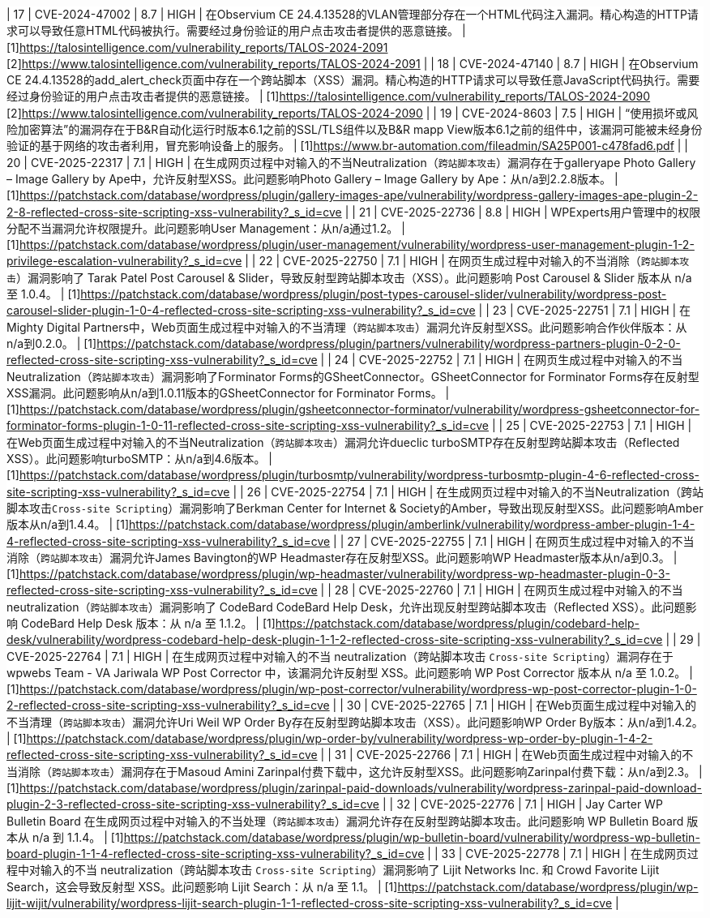 | 17 | CVE-2024-47002 | 8.7  | HIGH | 在Observium CE 24.4.13528的VLAN管理部分存在一个HTML代码注入漏洞。精心构造的HTTP请求可以导致任意HTML代码被执行。需要经过身份验证的用户点击攻击者提供的恶意链接。 | [1]https://talosintelligence.com/vulnerability_reports/TALOS-2024-2091<br>[2]https://www.talosintelligence.com/vulnerability_reports/TALOS-2024-2091 |
| 18 | CVE-2024-47140 | 8.7  | HIGH | 在Observium CE 24.4.13528的add_alert_check页面中存在一个跨站脚本（XSS）漏洞。精心构造的HTTP请求可以导致任意JavaScript代码执行。需要经过身份验证的用户点击攻击者提供的恶意链接。 | [1]https://talosintelligence.com/vulnerability_reports/TALOS-2024-2090<br>[2]https://www.talosintelligence.com/vulnerability_reports/TALOS-2024-2090 |
| 19 | CVE-2024-8603 | 7.5  | HIGH | “使用损坏或风险加密算法”的漏洞存在于B&R自动化运行时版本6.1之前的SSL/TLS组件以及B&R mapp View版本6.1之前的组件中，该漏洞可能被未经身份验证的基于网络的攻击者利用，冒充影响设备上的服务。 | [1]https://www.br-automation.com/fileadmin/SA25P001-c478fad6.pdf |
| 20 | CVE-2025-22317 | 7.1  | HIGH | 在生成网页过程中对输入的不当Neutralization（`跨站脚本攻击`）漏洞存在于galleryape Photo Gallery – Image Gallery by Ape中，允许反射型XSS。此问题影响Photo Gallery – Image Gallery by Ape：从n/a到2.2.8版本。 | [1]https://patchstack.com/database/wordpress/plugin/gallery-images-ape/vulnerability/wordpress-gallery-images-ape-plugin-2-2-8-reflected-cross-site-scripting-xss-vulnerability?_s_id=cve |
| 21 | CVE-2025-22736 | 8.8  | HIGH | WPExperts用户管理中的权限分配不当漏洞允许权限提升。此问题影响User Management：从n/a通过1.2。 | [1]https://patchstack.com/database/wordpress/plugin/user-management/vulnerability/wordpress-user-management-plugin-1-2-privilege-escalation-vulnerability?_s_id=cve |
| 22 | CVE-2025-22750 | 7.1  | HIGH | 在网页生成过程中对输入的不当消除（`跨站脚本攻击`）漏洞影响了 Tarak Patel Post Carousel & Slider，导致反射型跨站脚本攻击（XSS）。此问题影响 Post Carousel & Slider 版本从 n/a 至 1.0.4。 | [1]https://patchstack.com/database/wordpress/plugin/post-types-carousel-slider/vulnerability/wordpress-post-carousel-slider-plugin-1-0-4-reflected-cross-site-scripting-xss-vulnerability?_s_id=cve |
| 23 | CVE-2025-22751 | 7.1  | HIGH | 在Mighty Digital Partners中，Web页面生成过程中对输入的不当清理（`跨站脚本攻击`）漏洞允许反射型XSS。此问题影响合作伙伴版本：从n/a到0.2.0。 | [1]https://patchstack.com/database/wordpress/plugin/partners/vulnerability/wordpress-partners-plugin-0-2-0-reflected-cross-site-scripting-xss-vulnerability?_s_id=cve |
| 24 | CVE-2025-22752 | 7.1  | HIGH | 在网页生成过程中对输入的不当Neutralization（`跨站脚本攻击`）漏洞影响了Forminator Forms的GSheetConnector。GSheetConnector for Forminator Forms存在反射型XSS漏洞。此问题影响从n/a到1.0.11版本的GSheetConnector for Forminator Forms。 | [1]https://patchstack.com/database/wordpress/plugin/gsheetconnector-forminator/vulnerability/wordpress-gsheetconnector-for-forminator-forms-plugin-1-0-11-reflected-cross-site-scripting-xss-vulnerability?_s_id=cve |
| 25 | CVE-2025-22753 | 7.1  | HIGH | 在Web页面生成过程中对输入的不当Neutralization（`跨站脚本攻击`）漏洞允许dueclic turboSMTP存在反射型跨站脚本攻击（Reflected XSS）。此问题影响turboSMTP：从n/a到4.6版本。 | [1]https://patchstack.com/database/wordpress/plugin/turbosmtp/vulnerability/wordpress-turbosmtp-plugin-4-6-reflected-cross-site-scripting-xss-vulnerability?_s_id=cve |
| 26 | CVE-2025-22754 | 7.1  | HIGH | 在生成网页过程中对输入的不当Neutralization（跨站脚本攻击`Cross-site Scripting`）漏洞影响了Berkman Center for Internet & Society的Amber，导致出现反射型XSS。此问题影响Amber版本从n/a到1.4.4。 | [1]https://patchstack.com/database/wordpress/plugin/amberlink/vulnerability/wordpress-amber-plugin-1-4-4-reflected-cross-site-scripting-xss-vulnerability?_s_id=cve |
| 27 | CVE-2025-22755 | 7.1  | HIGH | 在网页生成过程中对输入的不当消除（`跨站脚本攻击`）漏洞允许James Bavington的WP Headmaster存在反射型XSS。此问题影响WP Headmaster版本从n/a到0.3。 | [1]https://patchstack.com/database/wordpress/plugin/wp-headmaster/vulnerability/wordpress-wp-headmaster-plugin-0-3-reflected-cross-site-scripting-xss-vulnerability?_s_id=cve |
| 28 | CVE-2025-22760 | 7.1  | HIGH | 在网页生成过程中对输入的不当 neutralization（`跨站脚本攻击`）漏洞影响了 CodeBard CodeBard Help Desk，允许出现反射型跨站脚本攻击（Reflected XSS）。此问题影响 CodeBard Help Desk 版本：从 n/a 至 1.1.2。 | [1]https://patchstack.com/database/wordpress/plugin/codebard-help-desk/vulnerability/wordpress-codebard-help-desk-plugin-1-1-2-reflected-cross-site-scripting-xss-vulnerability?_s_id=cve |
| 29 | CVE-2025-22764 | 7.1  | HIGH | 在生成网页过程中对输入的不当 neutralization（跨站脚本攻击 `Cross-site Scripting`）漏洞存在于 wpwebs Team - VA Jariwala WP Post Corrector 中，该漏洞允许反射型 XSS。此问题影响 WP Post Corrector 版本从 n/a 至 1.0.2。 | [1]https://patchstack.com/database/wordpress/plugin/wp-post-corrector/vulnerability/wordpress-wp-post-corrector-plugin-1-0-2-reflected-cross-site-scripting-xss-vulnerability?_s_id=cve |
| 30 | CVE-2025-22765 | 7.1  | HIGH | 在Web页面生成过程中对输入的不当清理（`跨站脚本攻击`）漏洞允许Uri Weil WP Order By存在反射型跨站脚本攻击（XSS）。此问题影响WP Order By版本：从n/a到1.4.2。 | [1]https://patchstack.com/database/wordpress/plugin/wp-order-by/vulnerability/wordpress-wp-order-by-plugin-1-4-2-reflected-cross-site-scripting-xss-vulnerability?_s_id=cve |
| 31 | CVE-2025-22766 | 7.1  | HIGH | 在Web页面生成过程中对输入的不当消除（`跨站脚本攻击`）漏洞存在于Masoud Amini Zarinpal付费下载中，这允许反射型XSS。此问题影响Zarinpal付费下载：从n/a到2.3。 | [1]https://patchstack.com/database/wordpress/plugin/zarinpal-paid-downloads/vulnerability/wordpress-zarinpal-paid-download-plugin-2-3-reflected-cross-site-scripting-xss-vulnerability?_s_id=cve |
| 32 | CVE-2025-22776 | 7.1  | HIGH | Jay Carter WP Bulletin Board 在生成网页过程中对输入的不当处理（`跨站脚本攻击`）漏洞允许存在反射型跨站脚本攻击。此问题影响 WP Bulletin Board 版本从 n/a 到 1.1.4。 | [1]https://patchstack.com/database/wordpress/plugin/wp-bulletin-board/vulnerability/wordpress-wp-bulletin-board-plugin-1-1-4-reflected-cross-site-scripting-xss-vulnerability?_s_id=cve |
| 33 | CVE-2025-22778 | 7.1  | HIGH | 在生成网页过程中对输入的不当 neutralization（跨站脚本攻击 `Cross-site Scripting`）漏洞影响了 Lijit Networks Inc. 和 Crowd Favorite Lijit Search，这会导致反射型 XSS。此问题影响 Lijit Search：从 n/a 至 1.1。 | [1]https://patchstack.com/database/wordpress/plugin/wp-lijit-wijit/vulnerability/wordpress-lijit-search-plugin-1-1-reflected-cross-site-scripting-xss-vulnerability?_s_id=cve |